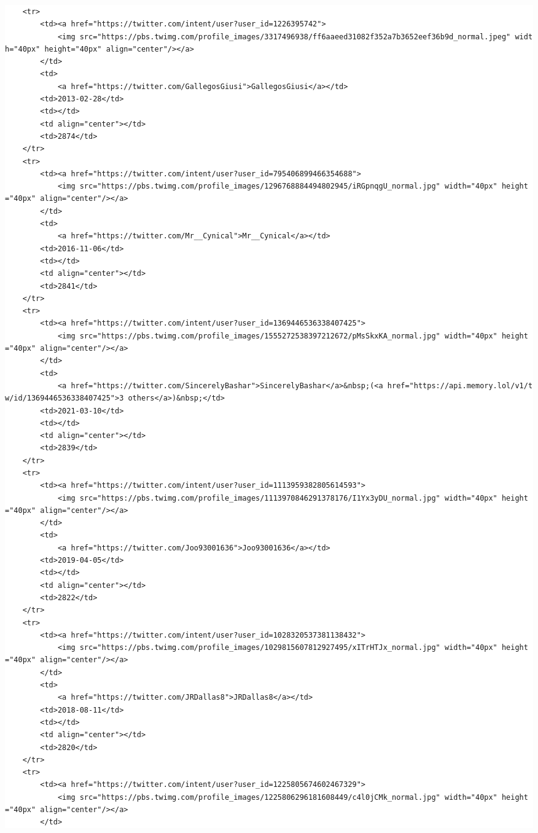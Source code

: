         <tr>
            <td><a href="https://twitter.com/intent/user?user_id=1226395742">
                <img src="https://pbs.twimg.com/profile_images/3317496938/ff6aaeed31082f352a7b3652eef36b9d_normal.jpeg" width="40px" height="40px" align="center"/></a>
            </td>
            <td>
                <a href="https://twitter.com/GallegosGiusi">GallegosGiusi</a></td>
            <td>2013-02-28</td>
            <td></td>
            <td align="center"></td>
            <td>2874</td>
        </tr>
        <tr>
            <td><a href="https://twitter.com/intent/user?user_id=795406899466354688">
                <img src="https://pbs.twimg.com/profile_images/1296768884494802945/iRGpnqgU_normal.jpg" width="40px" height="40px" align="center"/></a>
            </td>
            <td>
                <a href="https://twitter.com/Mr__Cynical">Mr__Cynical</a></td>
            <td>2016-11-06</td>
            <td></td>
            <td align="center"></td>
            <td>2841</td>
        </tr>
        <tr>
            <td><a href="https://twitter.com/intent/user?user_id=1369446536338407425">
                <img src="https://pbs.twimg.com/profile_images/1555272538397212672/pMsSkxKA_normal.jpg" width="40px" height="40px" align="center"/></a>
            </td>
            <td>
                <a href="https://twitter.com/SincerelyBashar">SincerelyBashar</a>&nbsp;(<a href="https://api.memory.lol/v1/tw/id/1369446536338407425">3 others</a>)&nbsp;</td>
            <td>2021-03-10</td>
            <td></td>
            <td align="center"></td>
            <td>2839</td>
        </tr>
        <tr>
            <td><a href="https://twitter.com/intent/user?user_id=1113959382805614593">
                <img src="https://pbs.twimg.com/profile_images/1113970846291378176/I1Yx3yDU_normal.jpg" width="40px" height="40px" align="center"/></a>
            </td>
            <td>
                <a href="https://twitter.com/Joo93001636">Joo93001636</a></td>
            <td>2019-04-05</td>
            <td></td>
            <td align="center"></td>
            <td>2822</td>
        </tr>
        <tr>
            <td><a href="https://twitter.com/intent/user?user_id=1028320537381138432">
                <img src="https://pbs.twimg.com/profile_images/1029815607812927495/xITrHTJx_normal.jpg" width="40px" height="40px" align="center"/></a>
            </td>
            <td>
                <a href="https://twitter.com/JRDallas8">JRDallas8</a></td>
            <td>2018-08-11</td>
            <td></td>
            <td align="center"></td>
            <td>2820</td>
        </tr>
        <tr>
            <td><a href="https://twitter.com/intent/user?user_id=1225805674602467329">
                <img src="https://pbs.twimg.com/profile_images/1225806296181608449/c4l0jCMk_normal.jpg" width="40px" height="40px" align="center"/></a>
            </td>